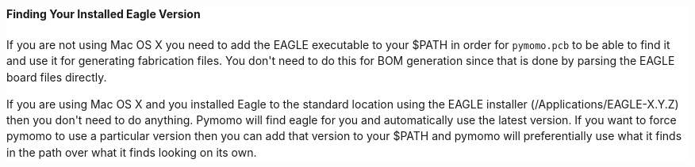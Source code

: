 #### Finding Your Installed Eagle Version
If you are not using Mac OS X you need to add the EAGLE executable to your $PATH in order for `pymomo.pcb` to be able to find it and use it for generating fabrication files.  You don't need to do this for BOM generation since that is done by parsing the EAGLE board files directly. 

If you are using Mac OS X and you installed Eagle to the standard location using the EAGLE installer (/Applications/EAGLE-X.Y.Z) then you don't need to do anything.  Pymomo will find eagle for you and automatically use the latest version.  If you want to force pymomo to use a particular version then you can add that version to your $PATH and pymomo will preferentially use what it finds in the path over what it finds looking on its own.
